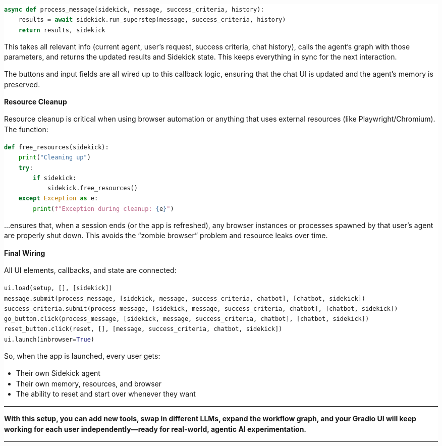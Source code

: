 ```python
async def process_message(sidekick, message, success_criteria, history):
    results = await sidekick.run_superstep(message, success_criteria, history)
    return results, sidekick
```

This takes all relevant info (current agent, user’s request, success criteria, chat history), calls the agent’s graph with those parameters, and returns the updated results and Sidekick state.
This keeps everything in sync for the next interaction.

The buttons and input fields are all wired up to this callback logic, ensuring that the chat UI is updated and the agent’s memory is preserved.

**Resource Cleanup**

Resource cleanup is critical when using browser automation or anything that uses external resources (like Playwright/Chromium).
The function:

```python
def free_resources(sidekick):
    print("Cleaning up")
    try:
        if sidekick:
            sidekick.free_resources()
    except Exception as e:
        print(f"Exception during cleanup: {e}")
```

…ensures that, when a session ends (or the app is refreshed), any browser instances or processes spawned by that user’s agent are properly shut down.
This avoids the “zombie browser” problem and resource leaks over time.

**Final Wiring**

All UI elements, callbacks, and state are connected:

```python
ui.load(setup, [], [sidekick])
message.submit(process_message, [sidekick, message, success_criteria, chatbot], [chatbot, sidekick])
success_criteria.submit(process_message, [sidekick, message, success_criteria, chatbot], [chatbot, sidekick])
go_button.click(process_message, [sidekick, message, success_criteria, chatbot], [chatbot, sidekick])
reset_button.click(reset, [], [message, success_criteria, chatbot, sidekick])
ui.launch(inbrowser=True)
```

So, when the app is launched, every user gets:

* Their own Sidekick agent
* Their own memory, resources, and browser
* The ability to reset and start over whenever they want

---
**With this setup, you can add new tools, swap in different LLMs, expand the workflow graph, and your Gradio UI will keep working for each user independently—ready for real-world, agentic AI experimentation.**

---